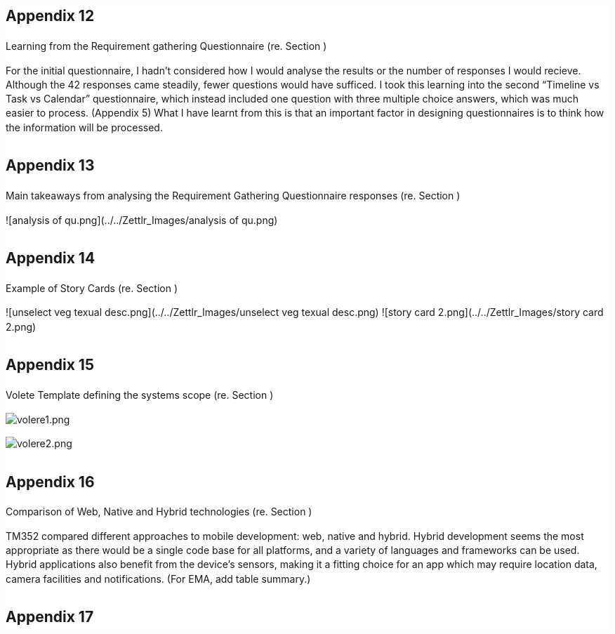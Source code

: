 ## Appendix 12

Learning from the Requirement gathering Questionnaire
(re. Section )

For the initial questionnaire, I hadn’t considered how I would analyse the results or the number of responses I would recieve. Although the 42 responses came steadily, fewer questions would have sufficed. I took this learning into the second “Timeline vs Task vs Calendar” questionnaire, which instead included one question with three multiple choice answers, which was much easier to process. (Appendix 5) What I have learnt from this is that an important factor in designing questionnaires is to think how the information will be processed.

## Appendix 13

Main takeaways from analysing the Requirement Gathering Questionnaire responses
(re. Section )


![analysis of qu.png](../../Zettlr_Images/analysis of qu.png)



## Appendix 14

Example of Story Cards
(re. Section )

![unselect veg texual desc.png](../../Zettlr_Images/unselect veg texual desc.png)
![story card 2.png](../../Zettlr_Images/story card 2.png)


## Appendix 15

Volete Template defining the systems scope
(re. Section )

![volere1.png](../../Zettlr_Images/volere1.png)

![volere2.png](../../Zettlr_Images/volere2.png)


## Appendix 16 
Comparison of Web, Native and Hybrid technologies
(re. Section )

TM352 compared different approaches to mobile development: web, native and hybrid. Hybrid development seems the most appropriate as there would be a single code base for all platforms, and a variety of languages and frameworks can be used. Hybrid applications also benefit from the device’s sensors, making it a fitting choice for an app which may require location data, camera facilities and notifications. (For EMA, add table summary.)

## Appendix 17

